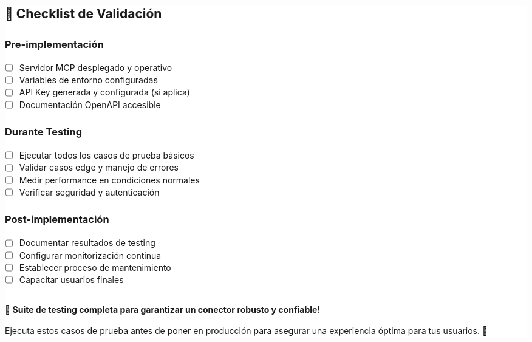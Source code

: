 
## 📝 Checklist de Validación

### Pre-implementación
- [ ] Servidor MCP desplegado y operativo
- [ ] Variables de entorno configuradas
- [ ] API Key generada y configurada (si aplica)
- [ ] Documentación OpenAPI accesible

### Durante Testing
- [ ] Ejecutar todos los casos de prueba básicos
- [ ] Validar casos edge y manejo de errores
- [ ] Medir performance en condiciones normales
- [ ] Verificar seguridad y autenticación

### Post-implementación
- [ ] Documentar resultados de testing
- [ ] Configurar monitorización continua
- [ ] Establecer proceso de mantenimiento
- [ ] Capacitar usuarios finales

---

**🎉 Suite de testing completa para garantizar un conector robusto y confiable!**

Ejecuta estos casos de prueba antes de poner en producción para asegurar una experiencia óptima para tus usuarios. 🚀
